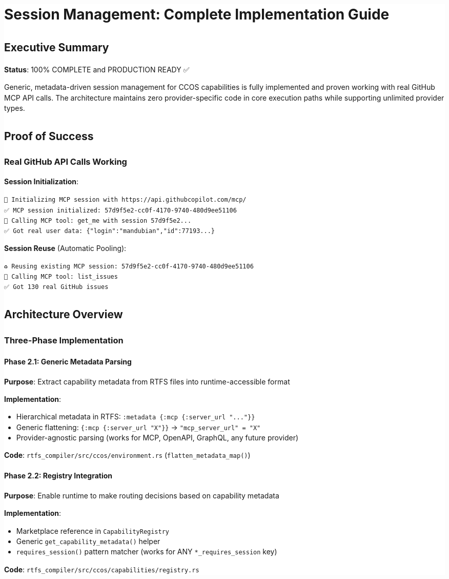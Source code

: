 # Session Management: Complete Implementation Guide

## Executive Summary

**Status**: 100% COMPLETE and PRODUCTION READY ✅

Generic, metadata-driven session management for CCOS capabilities is fully implemented and proven working with real GitHub MCP API calls. The architecture maintains zero provider-specific code in core execution paths while supporting unlimited provider types.

## Proof of Success

### Real GitHub API Calls Working

**Session Initialization**:
```
🔌 Initializing MCP session with https://api.githubcopilot.com/mcp/
✅ MCP session initialized: 57d9f5e2-cc0f-4170-9740-480d9ee51106
🔧 Calling MCP tool: get_me with session 57d9f5e2...
✅ Got real user data: {"login":"mandubian","id":77193...}
```

**Session Reuse** (Automatic Pooling):
```
♻️ Reusing existing MCP session: 57d9f5e2-cc0f-4170-9740-480d9ee51106
🔧 Calling MCP tool: list_issues
✅ Got 130 real GitHub issues
```

## Architecture Overview

### Three-Phase Implementation

#### Phase 2.1: Generic Metadata Parsing
**Purpose**: Extract capability metadata from RTFS files into runtime-accessible format

**Implementation**:
- Hierarchical metadata in RTFS: `:metadata {:mcp {:server_url "..."}}`
- Generic flattening: `{:mcp {:server_url "X"}}` → `"mcp_server_url" = "X"`
- Provider-agnostic parsing (works for MCP, OpenAPI, GraphQL, any future provider)

**Code**: `rtfs_compiler/src/ccos/environment.rs` (`flatten_metadata_map()`)

#### Phase 2.2: Registry Integration
**Purpose**: Enable runtime to make routing decisions based on capability metadata

**Implementation**:
- Marketplace reference in `CapabilityRegistry`
- Generic `get_capability_metadata()` helper
- `requires_session()` pattern matcher (works for ANY `*_requires_session` key)

**Code**: `rtfs_compiler/src/ccos/capabilities/registry.rs`
